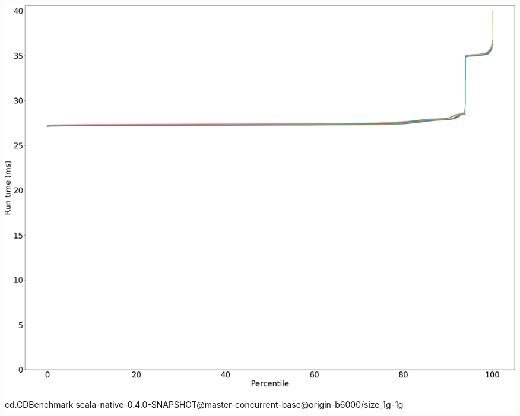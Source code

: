 ![cd.CDBenchmark scala-native-0.4.0-SNAPSHOT@master-concurrent-base@origin-b6000/size_1g-1g](percentile_cd.CDBenchmark_conf0.png)

cd.CDBenchmark scala-native-0.4.0-SNAPSHOT@master-concurrent-base@origin-b6000/size_1g-1g
